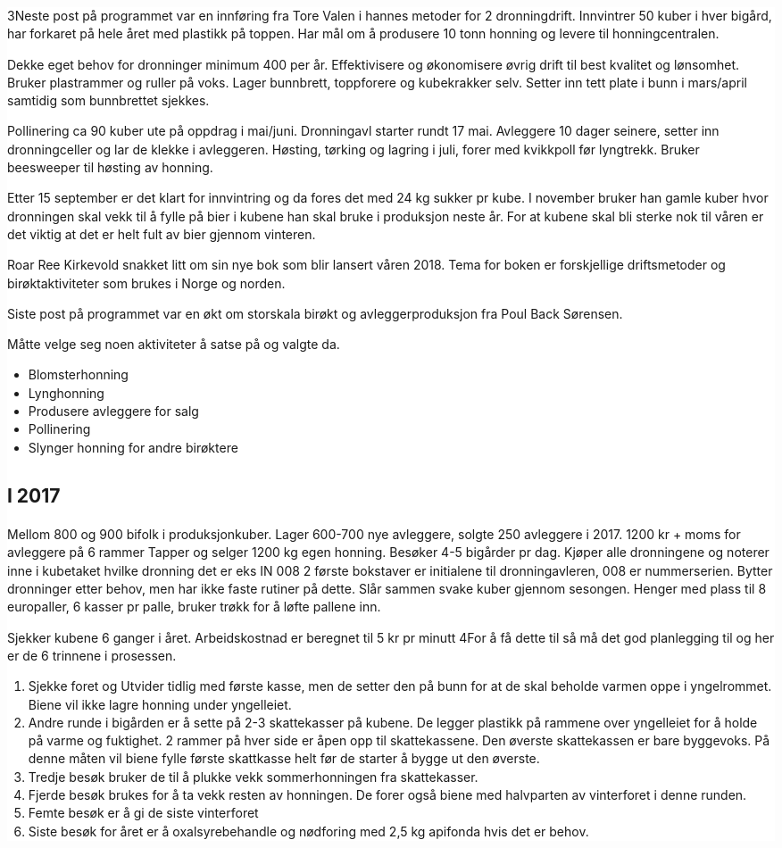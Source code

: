 3Neste post på programmet var en innføring fra Tore Valen i hannes metoder for 2 dronningdrift.
Innvintrer 50 kuber i hver bigård, har forkaret på hele året med plastikk på toppen.
Har mål om å produsere 10 tonn honning og levere til honningcentralen.

Dekke eget behov for dronninger minimum 400 per år.
Effektivisere og økonomisere øvrig drift til best kvalitet og lønsomhet.
Bruker plastrammer og ruller på voks.
Lager bunnbrett, toppforere og kubekrakker selv.
Setter inn tett plate i bunn i mars/april samtidig som bunnbrettet sjekkes.

Pollinering ca 90 kuber ute på oppdrag i mai/juni.
Dronningavl starter rundt 17 mai.
Avleggere 10 dager seinere, setter inn dronningceller og lar de klekke i avleggeren.
Høsting, tørking og lagring i juli, forer med kvikkpoll før lyngtrekk.
Bruker beesweeper til høsting av honning.

Etter 15 september er det klart for innvintring og da fores det med 24 kg sukker pr kube.
I november bruker han gamle kuber hvor dronningen skal vekk til å fylle på bier i kubene han skal bruke i produksjon neste år. For at kubene skal bli sterke nok til våren er det viktig at det er helt fult av bier gjennom vinteren.

Roar Ree Kirkevold snakket litt om sin nye bok som blir lansert våren 2018.
Tema for boken er forskjellige driftsmetoder og birøktaktiviteter som brukes i Norge og norden.

Siste post på programmet var en økt om storskala birøkt og avleggerproduksjon fra Poul Back
Sørensen.

Måtte velge seg noen aktiviteter å satse på og valgte da.
* Blomsterhonning
* Lynghonning
* Produsere avleggere for salg
* Pollinering
* Slynger honning for andre birøktere

## I 2017
Mellom 800 og 900 bifolk i produksjonkuber.
Lager 600-700 nye avleggere, solgte 250 avleggere i 2017.
1200 kr + moms for avleggere på 6 rammer
Tapper og selger 1200 kg egen honning.
Besøker 4-5 bigårder pr dag.
Kjøper alle dronningene og noterer inne i kubetaket hvilke dronning det er eks IN 008
2 første bokstaver er initialene til dronningavleren, 008 er nummerserien.
Bytter dronninger etter behov, men har ikke faste rutiner på dette. Slår sammen svake kuber
gjennom sesongen.
Henger med plass til 8 europaller, 6 kasser pr palle, bruker trøkk for å løfte pallene inn.

Sjekker kubene 6 ganger i året.
Arbeidskostnad er beregnet til 5 kr pr minutt
4For å få dette til så må det god planlegging til og her er de 6 trinnene i prosessen.
1. Sjekke foret og Utvider tidlig med første kasse, men de setter den på bunn for at de skal
beholde varmen oppe i yngelrommet. Biene vil ikke lagre honning under yngelleiet.
2. Andre runde i bigården er å sette på 2-3 skattekasser på kubene. De legger plastikk på
rammene over yngelleiet for å holde på varme og fuktighet. 2 rammer på hver side er åpen
opp til skattekassene. Den øverste skattekassen er bare byggevoks. På denne måten vil biene
fylle første skattkasse helt før de starter å bygge ut den øverste.
3. Tredje besøk bruker de til å plukke vekk sommerhonningen fra skattekasser.
4. Fjerde besøk brukes for å ta vekk resten av honningen. De forer også biene med halvparten
av vinterforet i denne runden.
5. Femte besøk er å gi de siste vinterforet
6. Siste besøk for året er å oxalsyrebehandle og nødforing med 2,5 kg apifonda hvis det er behov.
